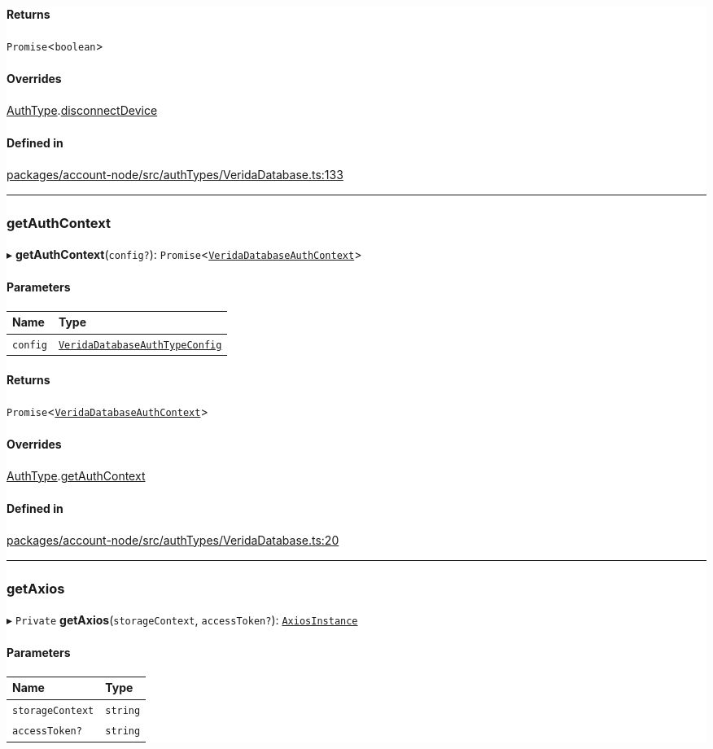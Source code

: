 #### Returns

`Promise`<`boolean`\>

#### Overrides

[AuthType](verida_account_node._internal_.AuthType.md).[disconnectDevice](verida_account_node._internal_.AuthType.md#disconnectdevice)

#### Defined in

[packages/account-node/src/authTypes/VeridaDatabase.ts:133](https://github.com/verida/verida-js/blob/5040472/packages/account-node/src/authTypes/VeridaDatabase.ts#L133)

___

### getAuthContext

▸ **getAuthContext**(`config?`): `Promise`<[`VeridaDatabaseAuthContext`](../interfaces/verida_account_node._internal_.VeridaDatabaseAuthContext.md)\>

#### Parameters

| Name | Type |
| :------ | :------ |
| `config` | [`VeridaDatabaseAuthTypeConfig`](../interfaces/verida_account_node._internal_.VeridaDatabaseAuthTypeConfig.md) |

#### Returns

`Promise`<[`VeridaDatabaseAuthContext`](../interfaces/verida_account_node._internal_.VeridaDatabaseAuthContext.md)\>

#### Overrides

[AuthType](verida_account_node._internal_.AuthType.md).[getAuthContext](verida_account_node._internal_.AuthType.md#getauthcontext)

#### Defined in

[packages/account-node/src/authTypes/VeridaDatabase.ts:20](https://github.com/verida/verida-js/blob/5040472/packages/account-node/src/authTypes/VeridaDatabase.ts#L20)

___

### getAxios

▸ `Private` **getAxios**(`storageContext`, `accessToken?`): [`AxiosInstance`](../interfaces/verida_account_node._internal_.AxiosInstance.md)

#### Parameters

| Name | Type |
| :------ | :------ |
| `storageContext` | `string` |
| `accessToken?` | `string` |
